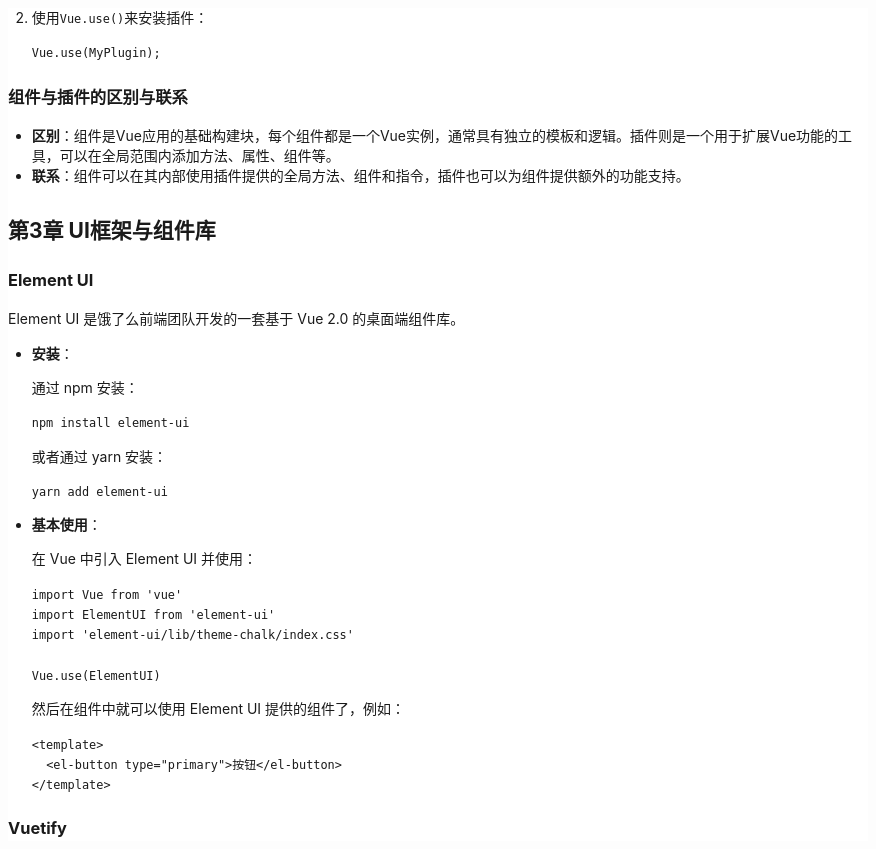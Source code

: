 2. 使用`Vue.use()`来安装插件：

   ```
   Vue.use(MyPlugin);
   
   ```

### **组件与插件的区别与联系**

- **区别**：组件是Vue应用的基础构建块，每个组件都是一个Vue实例，通常具有独立的模板和逻辑。插件则是一个用于扩展Vue功能的工具，可以在全局范围内添加方法、属性、组件等。
- **联系**：组件可以在其内部使用插件提供的全局方法、组件和指令，插件也可以为组件提供额外的功能支持。

## 第3章 UI框架与组件库

### **Element UI**

Element UI 是饿了么前端团队开发的一套基于 Vue 2.0 的桌面端组件库。

- **安装**：

  通过 npm 安装：

  ```
  npm install element-ui
  
  ```

  或者通过 yarn 安装：

  ```
  yarn add element-ui
  
  ```

- **基本使用**：

  在 Vue 中引入 Element UI 并使用：

  ```
  import Vue from 'vue'
  import ElementUI from 'element-ui'
  import 'element-ui/lib/theme-chalk/index.css'

  Vue.use(ElementUI)
  
  ```

  然后在组件中就可以使用 Element UI 提供的组件了，例如：

  ```
  <template>
    <el-button type="primary">按钮</el-button>
  </template>
  
  ```

### **Vuetify**
